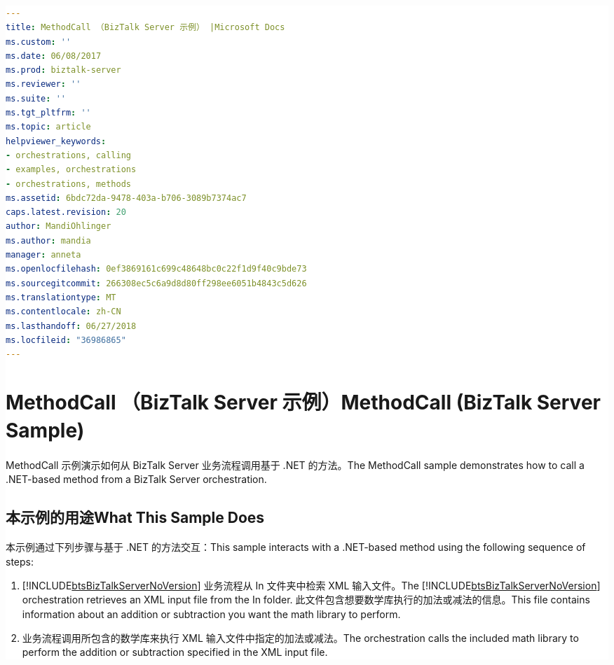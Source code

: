 ```yaml
---
title: MethodCall （BizTalk Server 示例） |Microsoft Docs
ms.custom: ''
ms.date: 06/08/2017
ms.prod: biztalk-server
ms.reviewer: ''
ms.suite: ''
ms.tgt_pltfrm: ''
ms.topic: article
helpviewer_keywords:
- orchestrations, calling
- examples, orchestrations
- orchestrations, methods
ms.assetid: 6bdc72da-9478-403a-b706-3089b7374ac7
caps.latest.revision: 20
author: MandiOhlinger
ms.author: mandia
manager: anneta
ms.openlocfilehash: 0ef3869161c699c48648bc0c22f1d9f40c9bde73
ms.sourcegitcommit: 266308ec5c6a9d8d80ff298ee6051b4843c5d626
ms.translationtype: MT
ms.contentlocale: zh-CN
ms.lasthandoff: 06/27/2018
ms.locfileid: "36986865"
---
```

# <a name="methodcall-biztalk-server-sample"></a><span data-ttu-id="f29a2-102">MethodCall （BizTalk Server 示例）</span><span class="sxs-lookup"><span data-stu-id="f29a2-102">MethodCall (BizTalk Server Sample)</span></span>
<span data-ttu-id="f29a2-103">MethodCall 示例演示如何从 BizTalk Server 业务流程调用基于 .NET 的方法。</span><span class="sxs-lookup"><span data-stu-id="f29a2-103">The MethodCall sample demonstrates how to call a .NET-based method from a BizTalk Server orchestration.</span></span>  

## <a name="what-this-sample-does"></a><span data-ttu-id="f29a2-104">本示例的用途</span><span class="sxs-lookup"><span data-stu-id="f29a2-104">What This Sample Does</span></span>  
 <span data-ttu-id="f29a2-105">本示例通过下列步骤与基于 .NET 的方法交互：</span><span class="sxs-lookup"><span data-stu-id="f29a2-105">This sample interacts with a .NET-based method using the following sequence of steps:</span></span>  

1. <span data-ttu-id="f29a2-106">[!INCLUDE[btsBizTalkServerNoVersion](../includes/btsbiztalkservernoversion-md.md)] 业务流程从 In 文件夹中检索 XML 输入文件。</span><span class="sxs-lookup"><span data-stu-id="f29a2-106">The [!INCLUDE[btsBizTalkServerNoVersion](../includes/btsbiztalkservernoversion-md.md)] orchestration retrieves an XML input file from the In folder.</span></span> <span data-ttu-id="f29a2-107">此文件包含想要数学库执行的加法或减法的信息。</span><span class="sxs-lookup"><span data-stu-id="f29a2-107">This file contains information about an addition or subtraction you want the math library to perform.</span></span>  

2. <span data-ttu-id="f29a2-108">业务流程调用所包含的数学库来执行 XML 输入文件中指定的加法或减法。</span><span class="sxs-lookup"><span data-stu-id="f29a2-108">The orchestration calls the included math library to perform the addition or subtraction specified in the XML input file.</span></span>  

